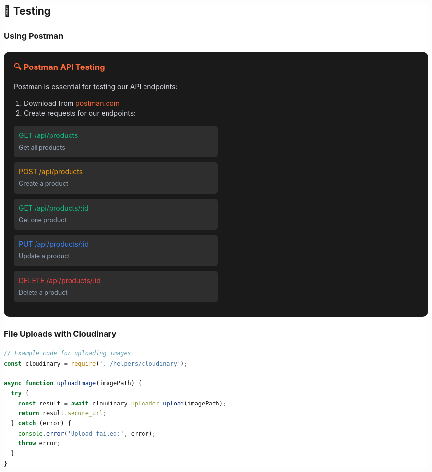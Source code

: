 ## 🧪 Testing

### Using Postman

<div style="background-color: #1a1a1a; padding: 20px; border-radius: 12px; margin: 20px 0;">
  <h3 style="color: #ff6c37; margin-top: 0;">🔍 Postman API Testing</h3>
  
  <p style="color: #d1d5db;">Postman is essential for testing our API endpoints:</p>
  
  <ol style="color: #d1d5db; padding-left: 20px;">
    <li>Download from <a href="https://www.postman.com/downloads/" style="color: #ff6c37; text-decoration: none;">postman.com</a></li>
    <li>Create requests for our endpoints:</li>
  </ol>
  
  <div style="display: flex; flex-wrap: wrap; justify-content: space-between; margin-top: 15px;">
    <div style="width: 48%; background-color: #2e2e2e; padding: 10px; border-radius: 6px; margin-bottom: 10px;">
      <p style="color: #10b981; margin: 0;">GET /api/products</p>
      <p style="color: #94a3b8; margin: 5px 0 0 0; font-size: 0.9em;">Get all products</p>
    </div>
    <div style="width: 48%; background-color: #2e2e2e; padding: 10px; border-radius: 6px; margin-bottom: 10px;">
      <p style="color: #f59e0b; margin: 0;">POST /api/products</p>
      <p style="color: #94a3b8; margin: 5px 0 0 0; font-size: 0.9em;">Create a product</p>
    </div>
    <div style="width: 48%; background-color: #2e2e2e; padding: 10px; border-radius: 6px; margin-bottom: 10px;">
      <p style="color: #10b981; margin: 0;">GET /api/products/:id</p>
      <p style="color: #94a3b8; margin: 5px 0 0 0; font-size: 0.9em;">Get one product</p>
    </div>
    <div style="width: 48%; background-color: #2e2e2e; padding: 10px; border-radius: 6px; margin-bottom: 10px;">
      <p style="color: #3b82f6; margin: 0;">PUT /api/products/:id</p>
      <p style="color: #94a3b8; margin: 5px 0 0 0; font-size: 0.9em;">Update a product</p>
    </div>
    <div style="width: 48%; background-color: #2e2e2e; padding: 10px; border-radius: 6px; margin-bottom: 10px;">
      <p style="color: #ef4444; margin: 0;">DELETE /api/products/:id</p>
      <p style="color: #94a3b8; margin: 5px 0 0 0; font-size: 0.9em;">Delete a product</p>
    </div>
  </div>
</div>

### File Uploads with Cloudinary

```javascript
// Example code for uploading images
const cloudinary = require('../helpers/cloudinary');

async function uploadImage(imagePath) {
  try {
    const result = await cloudinary.uploader.upload(imagePath);
    return result.secure_url;
  } catch (error) {
    console.error('Upload failed:', error);
    throw error;
  }
}
```
